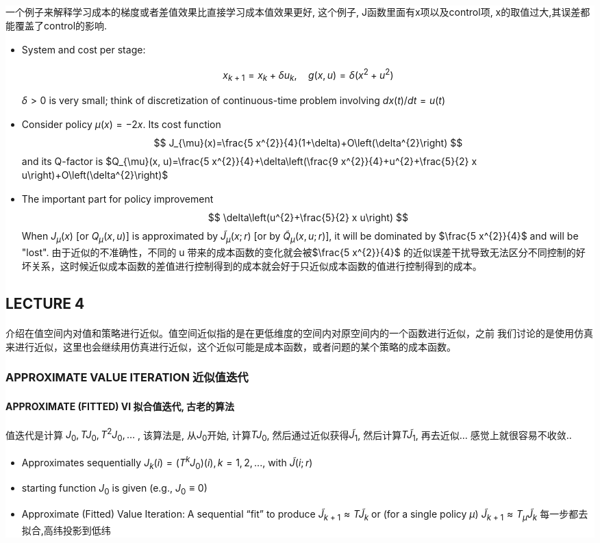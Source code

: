 一个例子来解释学习成本的梯度或者差值效果比直接学习成本值效果更好, 这个例子, J函数里面有x项以及control项, x的取值过大,其误差都能覆盖了control的影响.

- System and cost per stage:

  $$
x_{k+1}=x_{k}+\delta u_{k}, \quad g(x, u)=\delta\left(x^{2}+u^{2}\right)
  $$

  $\delta>0$ is very small; think of discretization of continuous-time problem involving $dx(t)/dt = u(t)$   

- Consider policy $\mu(x)=-2 x$. Its cost function
  $$
J_{\mu}(x)=\frac{5 x^{2}}{4}(1+\delta)+O\left(\delta^{2}\right)
  $$
  and its Q-factor is  $Q_{\mu}(x, u)=\frac{5 x^{2}}{4}+\delta\left(\frac{9 x^{2}}{4}+u^{2}+\frac{5}{2} x u\right)+O\left(\delta^{2}\right)$

- The important part for policy improvement
  $$
\delta\left(u^{2}+\frac{5}{2} x u\right)
  $$
  When $J_{\mu}(x)$ [or $Q_{\mu}(x, u)$] is approximated by $\tilde J_\mu(x ; r)$ [or by $\tilde Q_\mu(x, u ; r)$], it will be dominated by $\frac{5 x^{2}}{4}$ and will be "lost". 由于近似的不准确性，不同的 u 带来的成本函数的变化就会被$\frac{5 x^{2}}{4}$ 的近似误差干扰导致无法区分不同控制的好坏关系，这时候近似成本函数的差值进行控制得到的成本就会好于只近似成本函数的值进行控制得到的成本。



## LECTURE 4

介绍在值空间内对值和策略进行近似。值空间近似指的是在更低维度的空间内对原空间内的一个函数进行近似，之前 我们讨论的是使用仿真来进行近似，这里也会继续用仿真进行近似，这个近似可能是成本函数，或者问题的某个策略的成本函数。

### APPROXIMATE VALUE ITERATION 近似值迭代

#### APPROXIMATE (FITTED) VI 拟合值迭代, 古老的算法

值迭代是计算 $J_0, TJ_0, T^2J_0,\dots$  , 该算法是, 从$J_0$开始, 计算$TJ_0$, 然后通过近似获得$\tilde J_1$, 然后计算$T\tilde J_1$, 再去近似... 感觉上就很容易不收敛.. 	

- Approximates sequentially $J_k (i) = (T^k J_0 )(i), k = 1,2,...$, with $\tilde J (i;r)$

- starting function $J_0$ is given (e.g., $J_0 \equiv 0$)

- Approximate (Fitted) Value Iteration:  A sequential “fit” to produce  $\tilde  J_{k+1} \approx T\tilde J_k$ or (for a single policy $\mu$)  $\tilde  J_{k+1} \approx T_\mu\tilde J_k$   每一步都去拟合,高纬投影到低纬
